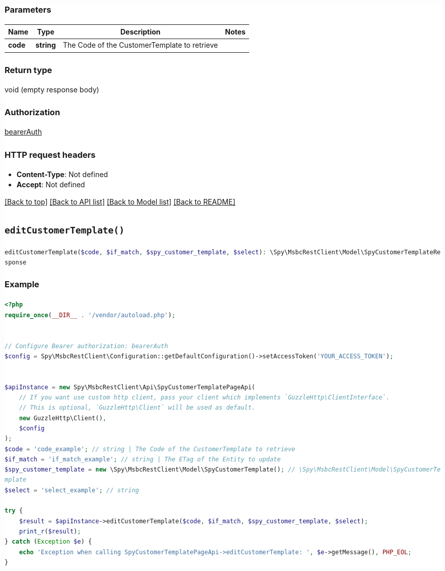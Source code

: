 ### Parameters

| Name | Type | Description  | Notes |
| ------------- | ------------- | ------------- | ------------- |
| **code** | **string**| The Code of the CustomerTemplate to retrieve | |

### Return type

void (empty response body)

### Authorization

[bearerAuth](../../README.md#bearerAuth)

### HTTP request headers

- **Content-Type**: Not defined
- **Accept**: Not defined

[[Back to top]](#) [[Back to API list]](../../README.md#endpoints)
[[Back to Model list]](../../README.md#models)
[[Back to README]](../../README.md)

## `editCustomerTemplate()`

```php
editCustomerTemplate($code, $if_match, $spy_customer_template, $select): \Spy\MsbcRestClient\Model\SpyCustomerTemplateResponse
```



### Example

```php
<?php
require_once(__DIR__ . '/vendor/autoload.php');


// Configure Bearer authorization: bearerAuth
$config = Spy\MsbcRestClient\Configuration::getDefaultConfiguration()->setAccessToken('YOUR_ACCESS_TOKEN');


$apiInstance = new Spy\MsbcRestClient\Api\SpyCustomerTemplatePageApi(
    // If you want use custom http client, pass your client which implements `GuzzleHttp\ClientInterface`.
    // This is optional, `GuzzleHttp\Client` will be used as default.
    new GuzzleHttp\Client(),
    $config
);
$code = 'code_example'; // string | The Code of the CustomerTemplate to retrieve
$if_match = 'if_match_example'; // string | The ETag of the Entity to update
$spy_customer_template = new \Spy\MsbcRestClient\Model\SpyCustomerTemplate(); // \Spy\MsbcRestClient\Model\SpyCustomerTemplate
$select = 'select_example'; // string

try {
    $result = $apiInstance->editCustomerTemplate($code, $if_match, $spy_customer_template, $select);
    print_r($result);
} catch (Exception $e) {
    echo 'Exception when calling SpyCustomerTemplatePageApi->editCustomerTemplate: ', $e->getMessage(), PHP_EOL;
}
```